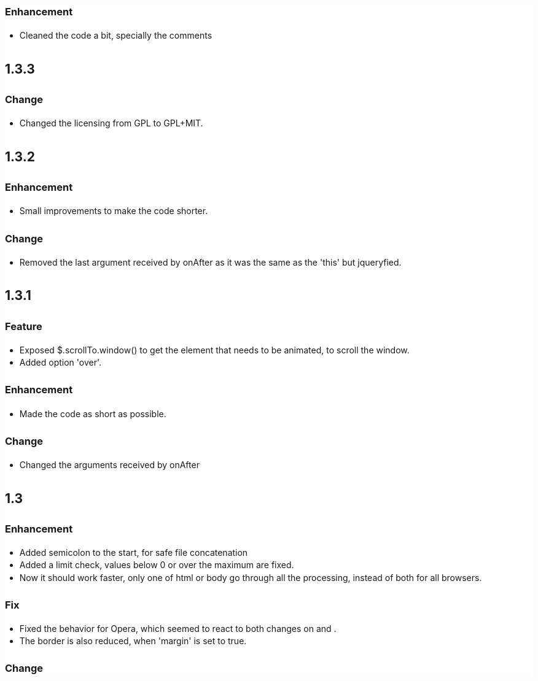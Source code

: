 ### Enhancement

- Cleaned the code a bit, specially the comments

## 1.3.3

### Change

- Changed the licensing from GPL to GPL+MIT.

## 1.3.2

### Enhancement

- Small improvements to make the code shorter.

### Change

- Removed the last argument received by onAfter as it was the same as the 'this' but jqueryfied.

## 1.3.1

### Feature

- Exposed $.scrollTo.window() to get the element that needs to be animated, to scroll the window.
- Added option 'over'.

### Enhancement

- Made the code as short as possible.

### Change

- Changed the arguments received by onAfter

## 1.3

### Enhancement

- Added semicolon to the start, for safe file concatenation
- Added a limit check, values below 0 or over the maximum are fixed.
- Now it should work faster, only one of html or body go through all the processing, instead of both for all browsers.

### Fix

- Fixed the behavior for Opera, which seemed to react to both changes on <html> and <body>.
- The border is also reduced, when 'margin' is set to true.

### Change
